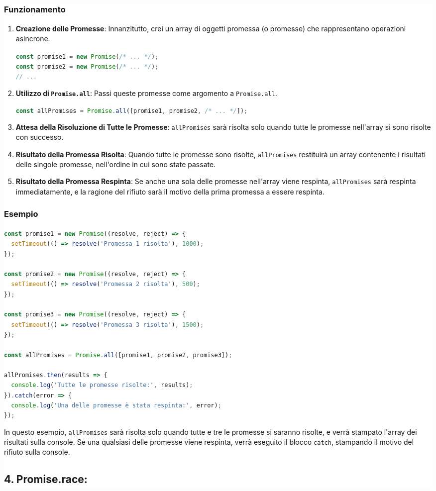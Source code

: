 ### Funzionamento

1. **Creazione delle Promesse**: Innanzitutto, crei un array di oggetti promessa (o promesse) che rappresentano operazioni asincrone.

   ```javascript
   const promise1 = new Promise(/* ... */);
   const promise2 = new Promise(/* ... */);
   // ...
   ```

2. **Utilizzo di `Promise.all`**: Passi queste promesse come argomento a `Promise.all`.

   ```javascript
   const allPromises = Promise.all([promise1, promise2, /* ... */]);
   ```

3. **Attesa della Risoluzione di Tutte le Promesse**: `allPromises` sarà risolta solo quando tutte le promesse nell'array si sono risolte con successo.

4. **Risultato della Promessa Risolta**: Quando tutte le promesse sono risolte, `allPromises` restituirà un array contenente i risultati delle singole promesse, nell'ordine in cui sono state passate.

5. **Risultato della Promessa Respinta**: Se anche una sola delle promesse nell'array viene respinta, `allPromises` sarà respinta immediatamente, e la ragione del rifiuto sarà il motivo della prima promessa a essere respinta.

### Esempio

```javascript
const promise1 = new Promise((resolve, reject) => {
  setTimeout(() => resolve('Promessa 1 risolta'), 1000);
});

const promise2 = new Promise((resolve, reject) => {
  setTimeout(() => resolve('Promessa 2 risolta'), 500);
});

const promise3 = new Promise((resolve, reject) => {
  setTimeout(() => resolve('Promessa 3 risolta'), 1500);
});

const allPromises = Promise.all([promise1, promise2, promise3]);

allPromises.then(results => {
  console.log('Tutte le promesse risolte:', results);
}).catch(error => {
  console.log('Una delle promesse è stata respinta:', error);
});
```

In questo esempio, `allPromises` sarà risolta solo quando tutte e tre le promesse si saranno risolte, e verrà stampato l'array dei risultati sulla console. Se una qualsiasi delle promesse viene respinta, verrà eseguito il blocco `catch`, stampando il motivo del rifiuto sulla console.

## 4. **Promise.race:**
